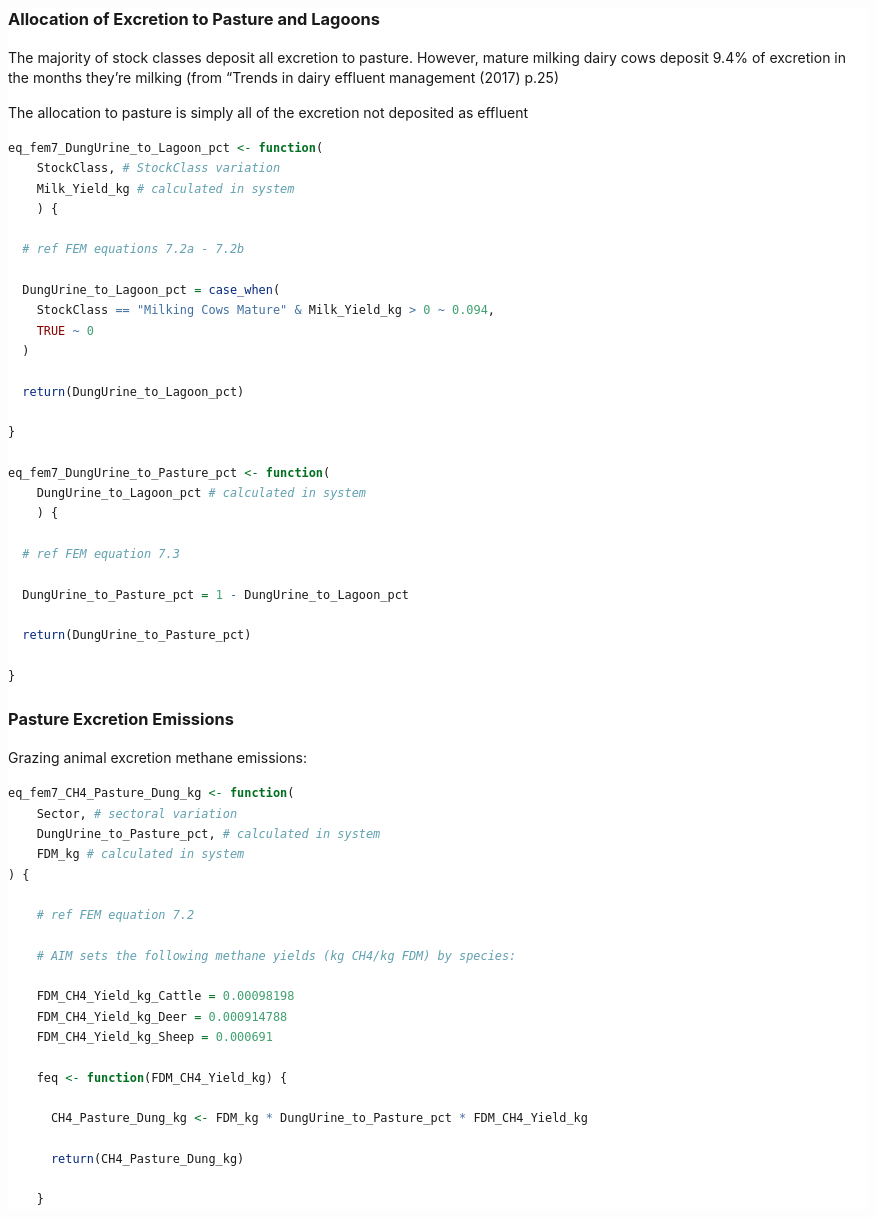 ### Allocation of Excretion to Pasture and Lagoons

The majority of stock classes deposit all excretion to pasture. However,
mature milking dairy cows deposit 9.4% of excretion in the months
they’re milking (from “Trends in dairy effluent management (2017) p.25)

The allocation to pasture is simply all of the excretion not deposited
as effluent

``` r
eq_fem7_DungUrine_to_Lagoon_pct <- function(
    StockClass, # StockClass variation
    Milk_Yield_kg # calculated in system
    ) {
  
  # ref FEM equations 7.2a - 7.2b
  
  DungUrine_to_Lagoon_pct = case_when(
    StockClass == "Milking Cows Mature" & Milk_Yield_kg > 0 ~ 0.094,
    TRUE ~ 0
  )
  
  return(DungUrine_to_Lagoon_pct)
  
}

eq_fem7_DungUrine_to_Pasture_pct <- function(
    DungUrine_to_Lagoon_pct # calculated in system
    ) {
  
  # ref FEM equation 7.3
  
  DungUrine_to_Pasture_pct = 1 - DungUrine_to_Lagoon_pct
  
  return(DungUrine_to_Pasture_pct)
  
}
```

### Pasture Excretion Emissions

Grazing animal excretion methane emissions:

``` r
eq_fem7_CH4_Pasture_Dung_kg <- function(
    Sector, # sectoral variation
    DungUrine_to_Pasture_pct, # calculated in system
    FDM_kg # calculated in system
) {
    
    # ref FEM equation 7.2
  
    # AIM sets the following methane yields (kg CH4/kg FDM) by species:
  
    FDM_CH4_Yield_kg_Cattle = 0.00098198
    FDM_CH4_Yield_kg_Deer = 0.000914788
    FDM_CH4_Yield_kg_Sheep = 0.000691
    
    feq <- function(FDM_CH4_Yield_kg) {
      
      CH4_Pasture_Dung_kg <- FDM_kg * DungUrine_to_Pasture_pct * FDM_CH4_Yield_kg
      
      return(CH4_Pasture_Dung_kg)
      
    }
```